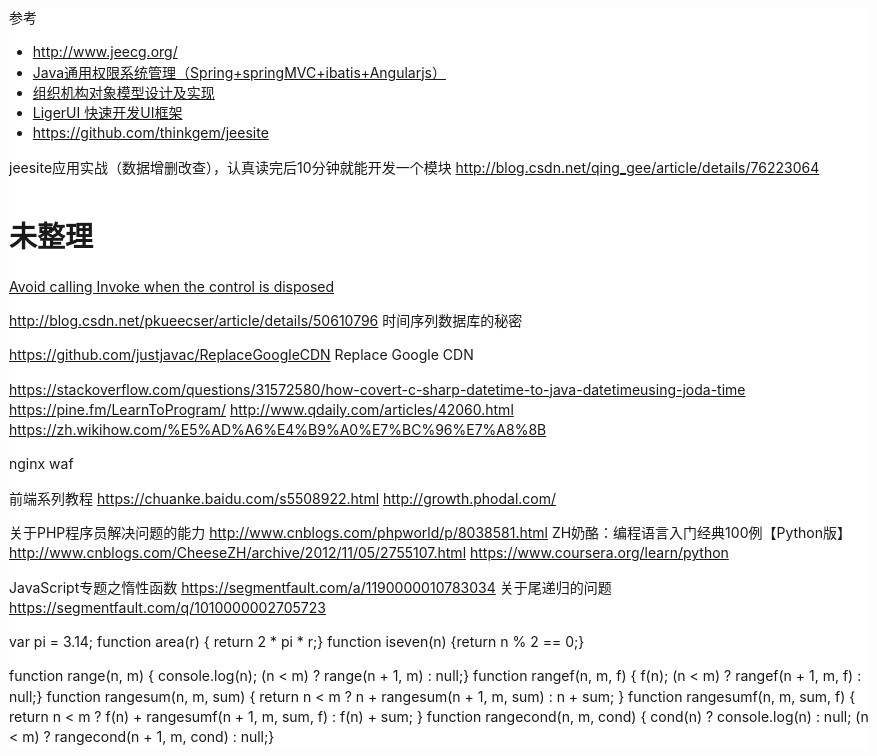 参考

- http://www.jeecg.org/
- [Java通用权限系统管理（Spring+springMVC+ibatis+Angularjs）](http://46aae4d1e2371e4aa769798941cef698.devproxy.yunshipei.com/liaodehong/article/details/53100313)
- [组织机构对象模型设计及实现](http://blog.csdn.net/wangpeng047/article/details/7280800)
- [LigerUI 快速开发UI框架](http://www.ligerui.com/)
- https://github.com/thinkgem/jeesite

jeesite应用实战（数据增删改查），认真读完后10分钟就能开发一个模块
http://blog.csdn.net/qing_gee/article/details/76223064


# 未整理

[Avoid calling Invoke when the control is disposed](https://stackoverflow.com/questions/1874728/avoid-calling-invoke-when-the-control-is-disposed)



http://blog.csdn.net/pkueecser/article/details/50610796 时间序列数据库的秘密



https://github.com/justjavac/ReplaceGoogleCDN Replace Google CDN

https://stackoverflow.com/questions/31572580/how-covert-c-sharp-datetime-to-java-datetimeusing-joda-time
https://pine.fm/LearnToProgram/
http://www.qdaily.com/articles/42060.html
https://zh.wikihow.com/%E5%AD%A6%E4%B9%A0%E7%BC%96%E7%A8%8B

nginx waf

前端系列教程
https://chuanke.baidu.com/s5508922.html
http://growth.phodal.com/

关于PHP程序员解决问题的能力
http://www.cnblogs.com/phpworld/p/8038581.html
ZH奶酪：编程语言入门经典100例【Python版】
http://www.cnblogs.com/CheeseZH/archive/2012/11/05/2755107.html
https://www.coursera.org/learn/python

JavaScript专题之惰性函数 https://segmentfault.com/a/1190000010783034
关于尾递归的问题 https://segmentfault.com/q/1010000002705723

var pi = 3.14;
function area(r) { return 2 * pi * r;}
function iseven(n) {return n % 2 == 0;}

function range(n, m) { console.log(n); (n < m) ? range(n + 1, m) : null;}
function rangef(n, m, f) { f(n);  (n < m) ? rangef(n + 1, m, f) : null;}
function rangesum(n, m, sum) { return n < m ? n + rangesum(n + 1, m, sum) : n + sum; }
function rangesumf(n, m, sum, f) { return n < m ? f(n) + rangesumf(n + 1, m, sum, f) : f(n) + sum; }
function rangecond(n, m, cond) { cond(n) ? console.log(n) : null; (n < m) ? rangecond(n + 1, m, cond) : null;}
